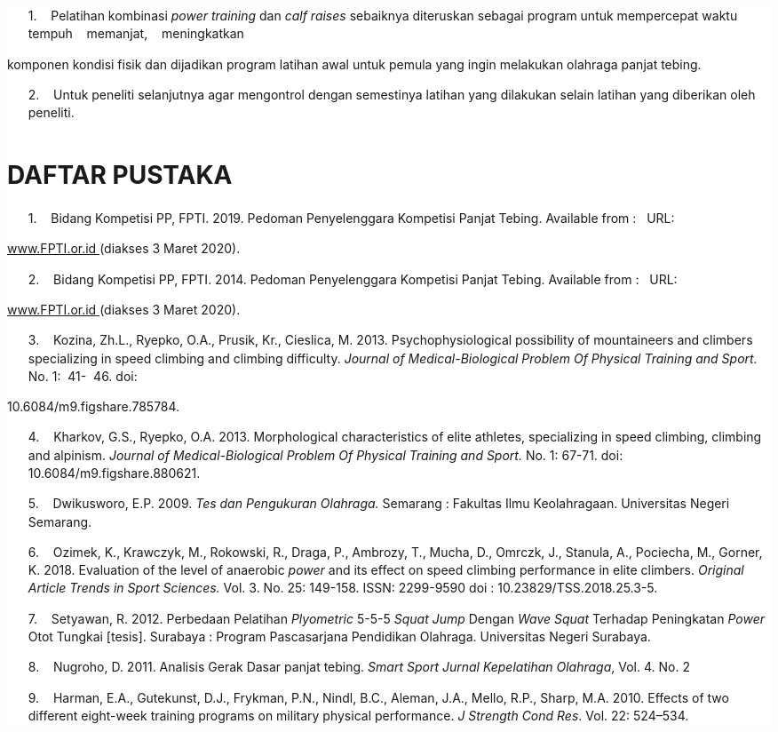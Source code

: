<ul style="list-style:none;"><li>
<p><span class="font2">1. &nbsp;&nbsp;&nbsp;Pelatihan kombinasi </span><span class="font2" style="font-style:italic;">power training</span><span class="font2"> dan </span><span class="font2" style="font-style:italic;">calf raises</span><span class="font2"> sebaiknya diteruskan sebagai program untuk mempercepat waktu tempuh &nbsp;&nbsp;&nbsp;memanjat, &nbsp;&nbsp;&nbsp;meningkatkan</span></p></li></ul>
<p><span class="font2">komponen kondisi fisik dan dijadikan program latihan awal untuk pemula yang ingin melakukan olahraga panjat tebing.</span></p>
<ul style="list-style:none;"><li>
<p><span class="font2">2. &nbsp;&nbsp;&nbsp;Untuk peneliti selanjutnya agar mengontrol dengan semestinya latihan yang dilakukan selain latihan yang diberikan oleh peneliti.</span></p></li></ul>
<h1><a name="bookmark28"></a><span class="font2" style="font-weight:bold;"><a name="bookmark29"></a>DAFTAR PUSTAKA</span></h1>
<ul style="list-style:none;"><li>
<p><span class="font2">1. &nbsp;&nbsp;&nbsp;Bidang Kompetisi PP, FPTI. 2019. Pedoman Penyelenggara Kompetisi Panjat Tebing. Available from : &nbsp;&nbsp;URL:</span></p></li></ul>
<p><a href="http://www.fpti.or.id/"><span class="font2" style="text-decoration:underline;">www.FPTI.or.id</span><span class="font2"> </span></a><span class="font2">(diakses 3 Maret 2020).</span></p>
<ul style="list-style:none;"><li>
<p><span class="font2">2. &nbsp;&nbsp;&nbsp;Bidang Kompetisi PP, FPTI. 2014. Pedoman Penyelenggara Kompetisi Panjat Tebing. Available from : &nbsp;&nbsp;URL:</span></p></li></ul>
<p><a href="http://www.fpti.or.id/"><span class="font2" style="text-decoration:underline;">www.FPTI.or.id</span><span class="font2"> </span></a><span class="font2">(diakses 3 Maret 2020).</span></p>
<ul style="list-style:none;"><li>
<p><span class="font2">3. &nbsp;&nbsp;&nbsp;Kozina, Zh.L., Ryepko, O.A., Prusik, Kr., Cieslica, M. 2013. Psychophysiological possibility of mountaineers and climbers specializing in speed climbing and climbing difficulty. </span><span class="font2" style="font-style:italic;">Journal of Medical-Biological Problem Of Physical Training and Sport.</span><span class="font2"> No. 1: &nbsp;41- &nbsp;46. doi:</span></p></li></ul>
<p><span class="font2">10.6084/m9.figshare.785784.</span></p>
<ul style="list-style:none;"><li>
<p><span class="font2">4. &nbsp;&nbsp;&nbsp;Kharkov, G.S., Ryepko, O.A. 2013. Morphological characteristics of elite athletes, specializing in speed climbing, climbing and alpinism. </span><span class="font2" style="font-style:italic;">Journal of Medical-Biological Problem Of Physical Training and Sport.</span><span class="font2"> No. 1: 67-71. doi: 10.6084/m9.figshare.880621.</span></p></li>
<li>
<p><span class="font2">5. &nbsp;&nbsp;&nbsp;Dwikusworo, E.P. 2009. </span><span class="font2" style="font-style:italic;">Tes dan Pengukuran Olahraga.</span><span class="font2"> Semarang : Fakultas Ilmu Keolahragaan. Universitas Negeri Semarang.</span></p></li>
<li>
<p><span class="font2">6. &nbsp;&nbsp;&nbsp;Ozimek, K., Krawczyk, M., Rokowski, R., Draga, P., Ambrozy, T., Mucha, D., Omrczk, J., Stanula, A., Pociecha, M., Gorner, K. 2018. Evaluation of the level of anaerobic </span><span class="font2" style="font-style:italic;">power</span><span class="font2"> and its effect on speed climbing performance in elite climbers. </span><span class="font2" style="font-style:italic;">Original Article Trends in Sport Sciences. </span><span class="font2">Vol. 3. No. 25: 149-158. ISSN: 2299-9590 doi : 10.23829/TSS.2018.25.3-5.</span></p></li>
<li>
<p><span class="font2">7. &nbsp;&nbsp;&nbsp;Setyawan, R. 2012. Perbedaan Pelatihan </span><span class="font2" style="font-style:italic;">Plyometric</span><span class="font2"> 5-5-5 </span><span class="font2" style="font-style:italic;">Squat Jump</span><span class="font2"> Dengan </span><span class="font2" style="font-style:italic;">Wave Squat</span><span class="font2"> Terhadap Peningkatan </span><span class="font2" style="font-style:italic;">Power </span><span class="font2">Otot Tungkai [tesis]. Surabaya : Program Pascasarjana Pendidikan Olahraga. Universitas Negeri Surabaya.</span></p></li>
<li>
<p><span class="font2">8. &nbsp;&nbsp;&nbsp;Nugroho, D. 2011. Analisis Gerak Dasar panjat tebing. </span><span class="font2" style="font-style:italic;">Smart Sport Jurnal Kepelatihan Olahraga</span><span class="font2">, Vol. 4. No. 2</span></p></li>
<li>
<p><span class="font2">9. &nbsp;&nbsp;&nbsp;Harman, E.A., Gutekunst, D.J., Frykman, P.N., Nindl, B.C., Aleman, J.A., Mello, R.P., Sharp, M.A. 2010. Effects of two different eight-week training programs on military physical performance. </span><span class="font2" style="font-style:italic;">J Strength Cond Res</span><span class="font2">. Vol. 22: 524–534.</span></p></li>
<li>